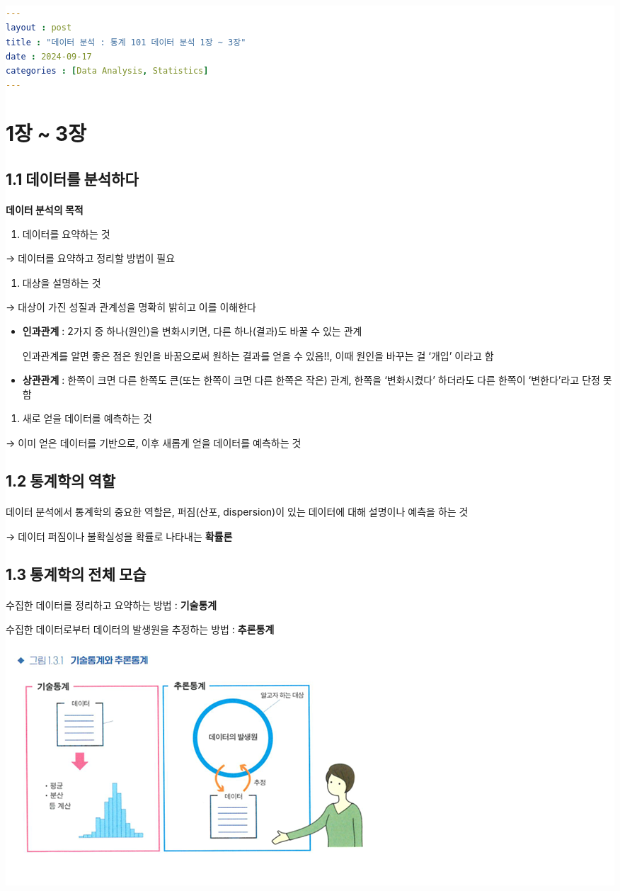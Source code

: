 ```yaml
---
layout : post
title : "데이터 분석 : 통계 101 데이터 분석 1장 ~ 3장"
date : 2024-09-17
categories : [Data Analysis, Statistics]
---
```

# 1장 ~ 3장

## 1.1 데이터를 분석하다

**데이터 분석의 목적**

1. 데이터를 요약하는 것

→ 데이터를 요약하고 정리할 방법이 필요

1. 대상을 설명하는 것

→ 대상이 가진 성질과 관계성을 명확히 밝히고 이를 이해한다

- **인과관계** : 2가지 중 하나(원인)을 변화시키면, 다른 하나(결과)도 바꿀 수 있는 관계
    
    인과관계를 알면 좋은 점은 원인을 바꿈으로써 원하는 결과를 얻을 수 있음!!, 이때 원인을 바꾸는 걸 ‘개입’ 이라고 함
    
- **상관관계** : 한쪽이 크면 다른 한쪽도 큰(또는 한쪽이 크면 다른 한쪽은 작은) 관계, 한쪽을 ‘변화시켰다’ 하더라도 다른 한쪽이 ‘변한다’라고 단정 못함
1. 새로 얻을 데이터를 예측하는 것

→ 이미 얻은 데이터를 기반으로, 이후 새롭게 얻을 데이터를 예측하는 것

## 1.2 통계학의 역할

데이터 분석에서 통계학의 중요한 역할은, 퍼짐(산포, dispersion)이 있는 데이터에 대해 설명이나 예측을 하는 것

→ 데이터 퍼짐이나 불확실성을 확률로 나타내는 **확률론**

## 1.3 통계학의 전체 모습

수집한 데이터를 정리하고 요약하는 방법 : **기술통계**

수집한 데이터로부터 데이터의 발생원을 추정하는 방법 : **추론통계**

![1.png](/assets/img/posts/STATISTIC/STATISTIC1to3/1.png)
